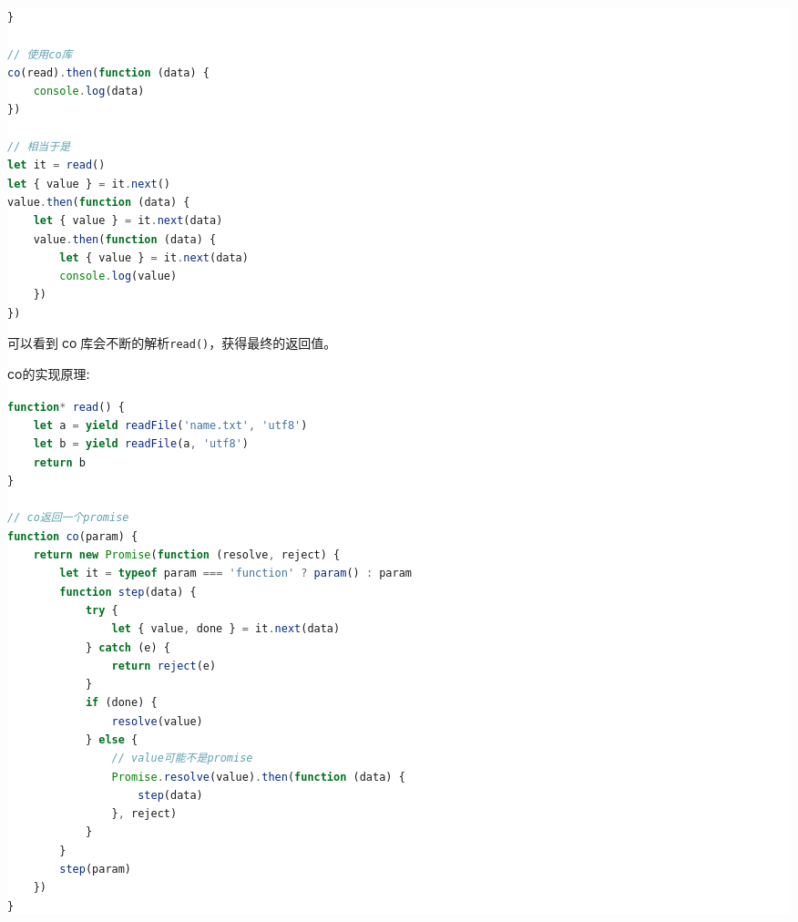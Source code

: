 ```javascript
}

// 使用co库
co(read).then(function (data) {
    console.log(data)
})

// 相当于是
let it = read()
let { value } = it.next()
value.then(function (data) {
    let { value } = it.next(data)
    value.then(function (data) {
        let { value } = it.next(data)
        console.log(value)
    })
})
```

可以看到 co 库会不断的解析`read()`，获得最终的返回值。

co的实现原理:

```javascript
function* read() {
    let a = yield readFile('name.txt', 'utf8')
    let b = yield readFile(a, 'utf8')
    return b
}

// co返回一个promise
function co(param) {
    return new Promise(function (resolve, reject) {
        let it = typeof param === 'function' ? param() : param
        function step(data) {
            try {
                let { value, done } = it.next(data)
            } catch (e) {
                return reject(e)
            }
            if (done) {
                resolve(value)
            } else {
                // value可能不是promise
                Promise.resolve(value).then(function (data) {
                    step(data)
                }, reject)
            }
        }
        step(param)
    })
}
```
